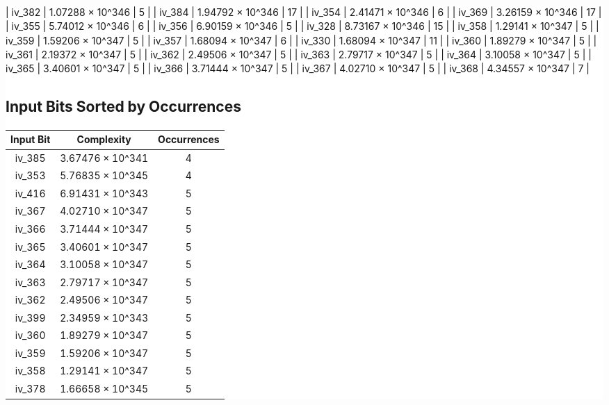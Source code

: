 | iv_382 | 1.07288 × 10^346 | 5 |
| iv_384 | 1.94792 × 10^346 | 17 |
| iv_354 | 2.41471 × 10^346 | 6 |
| iv_369 | 3.26159 × 10^346 | 17 |
| iv_355 | 5.74012 × 10^346 | 6 |
| iv_356 | 6.90159 × 10^346 | 5 |
| iv_328 | 8.73167 × 10^346 | 15 |
| iv_358 | 1.29141 × 10^347 | 5 |
| iv_359 | 1.59206 × 10^347 | 5 |
| iv_357 | 1.68094 × 10^347 | 6 |
| iv_330 | 1.68094 × 10^347 | 11 |
| iv_360 | 1.89279 × 10^347 | 5 |
| iv_361 | 2.19372 × 10^347 | 5 |
| iv_362 | 2.49506 × 10^347 | 5 |
| iv_363 | 2.79717 × 10^347 | 5 |
| iv_364 | 3.10058 × 10^347 | 5 |
| iv_365 | 3.40601 × 10^347 | 5 |
| iv_366 | 3.71444 × 10^347 | 5 |
| iv_367 | 4.02710 × 10^347 | 5 |
| iv_368 | 4.34557 × 10^347 | 7 |

## Input Bits Sorted by Occurrences

| Input Bit | Complexity | Occurrences |
|:---------:|:----------:|:-----------:|
| iv_385 | 3.67476 × 10^341 | 4 |
| iv_353 | 5.76835 × 10^345 | 4 |
| iv_416 | 6.91431 × 10^343 | 5 |
| iv_367 | 4.02710 × 10^347 | 5 |
| iv_366 | 3.71444 × 10^347 | 5 |
| iv_365 | 3.40601 × 10^347 | 5 |
| iv_364 | 3.10058 × 10^347 | 5 |
| iv_363 | 2.79717 × 10^347 | 5 |
| iv_362 | 2.49506 × 10^347 | 5 |
| iv_399 | 2.34959 × 10^343 | 5 |
| iv_360 | 1.89279 × 10^347 | 5 |
| iv_359 | 1.59206 × 10^347 | 5 |
| iv_358 | 1.29141 × 10^347 | 5 |
| iv_378 | 1.66658 × 10^345 | 5 |